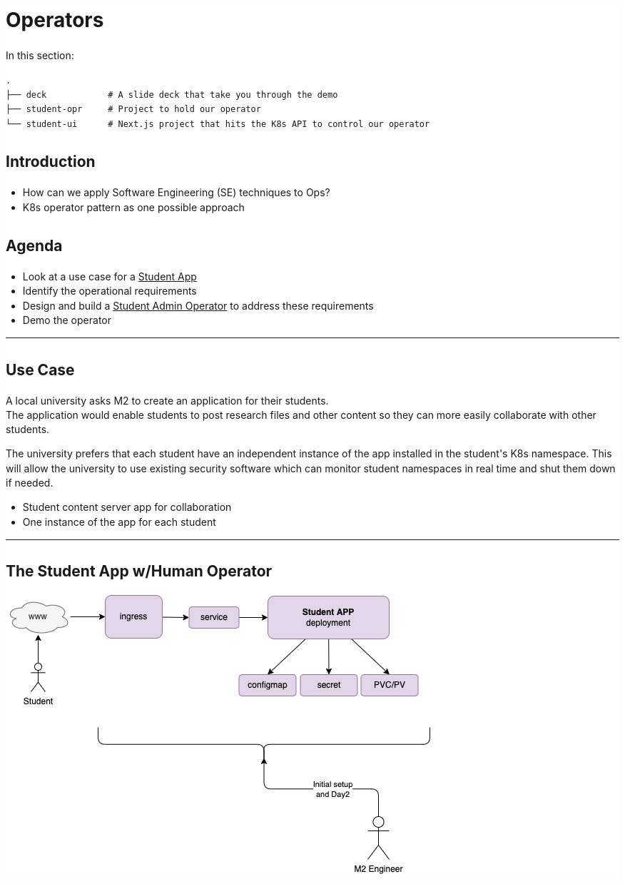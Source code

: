 # Operators

In this section:

```text
.
├── deck            # A slide deck that take you through the demo
├── student-opr     # Project to hold our operator       
└── student-ui      # Next.js project that hits the K8s API to control our operator
```

## Introduction

* How can we apply Software Engineering (SE) techniques to Ops?
* K8s operator pattern as one possible approach

## Agenda

* Look at a use case for a <u>Student App</u>
* Identify the operational requirements
* Design and build a <u>Student Admin Operator</u> to address these requirements
* Demo the operator

---

## Use Case

A local university asks M2 to create an application for their students.  
The application would enable students to post research files and other content so they can more easily collaborate with other students.

The university prefers that each student have an independent instance of the app installed in the student's K8s namespace. This will allow the university to use existing security software which can monitor student namespaces in real time and shut them down if needed.

* Student content server app for collaboration
* One instance of the app for each student

---

## The Student App w/Human Operator

![usecase](./img/use-case-overview.drawio.png)
